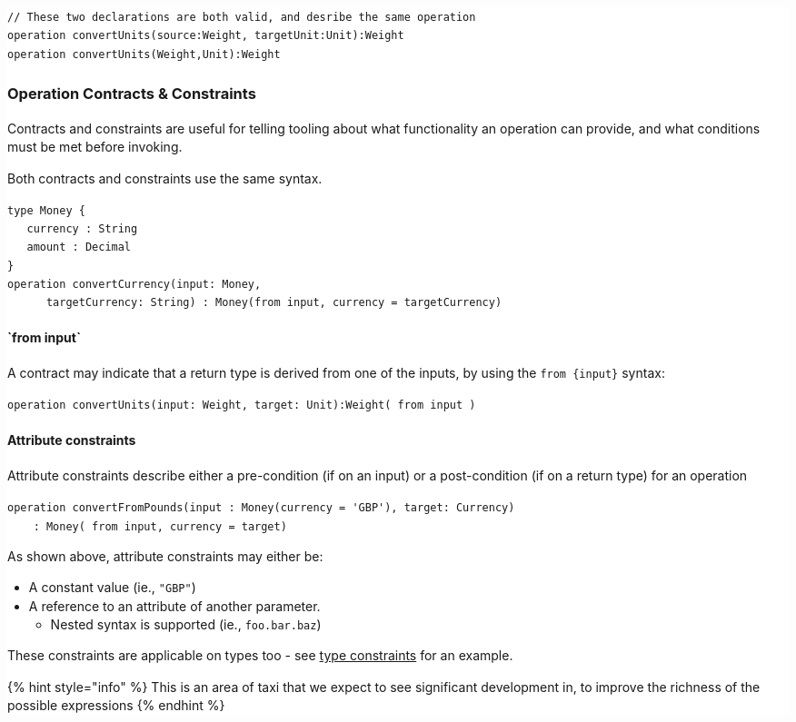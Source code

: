 ```text
// These two declarations are both valid, and desribe the same operation
operation convertUnits(source:Weight, targetUnit:Unit):Weight
operation convertUnits(Weight,Unit):Weight
```

### Operation Contracts & Constraints

Contracts and constraints are useful for telling tooling about what functionality an operation can provide, and what conditions must be met before invoking.  

Both contracts and constraints use the same syntax.

```text
type Money {
   currency : String
   amount : Decimal
}
operation convertCurrency(input: Money, 
      targetCurrency: String) : Money(from input, currency = targetCurrency)
```

#### \`from input\` 

A contract may indicate that a return type is derived from one of the inputs, by using the `from {input}` syntax:

```text
operation convertUnits(input: Weight, target: Unit):Weight( from input )
```

#### Attribute constraints

Attribute constraints describe either a pre-condition \(if on an input\) or a post-condition \(if on a return type\) for an operation

```text
operation convertFromPounds(input : Money(currency = 'GBP'), target: Currency) 
    : Money( from input, currency = target)
```

As shown above, attribute constraints may either be:

* A constant value \(ie., `"GBP"`\)
* A reference to an attribute of another parameter.
  * Nested syntax is supported \(ie., `foo.bar.baz`\)

These constraints are applicable on types too - see [type constraints](taxi-language.md#type-constraints) for an example.

{% hint style="info" %}
This is an area of taxi that we expect to see significant development in, to improve the richness of the possible expressions 
{% endhint %}



